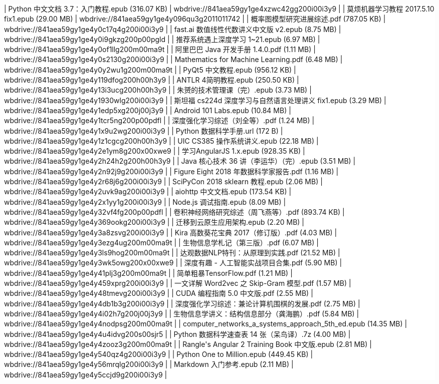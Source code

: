 | Python 中文文档 3.7：入门教程.epub (316.07 KB) | wbdrive://841aea59gy1ge4xzwc42gg200i00i3y9 |
| 莫烦机器学习教程 2017.5.10 fix1.epub (29.00 MB) | wbdrive://841aea59gy1ge4y096qu3g2011011742 |
| 概率图模型研究进展综述.pdf (787.05 KB) | wbdrive://841aea59gy1ge4y0c17q4g200i00i3y9 |
| fast.ai 数值线性代数讲义中文版 v2.epub (8.75 MB) | wbdrive://841aea59gy1ge4y0i9gkzg200p00pgld |
| 推荐系统遇上深度学习 1~21.epub (6.97 MB) | wbdrive://841aea59gy1ge4y0of1llg200m00ma9t |
| 阿里巴巴 Java 开发手册 1.4.0.pdf (1.11 MB) | wbdrive://841aea59gy1ge4y0s2130g200i00i3y9 |
| Mathematics for Machine Learning.pdf (6.48 MB) | wbdrive://841aea59gy1ge4y0y2wu1g200m00ma9t |
| PyQt5 中文教程.epub (956.12 KB) | wbdrive://841aea59gy1ge4y119dfog200h00h3y9 |
| ANTLR 4简明教程.epub (250.50 KB) | wbdrive://841aea59gy1ge4y13i3ucg200h00h3y9 |
| 朱赟的技术管理课（完）.epub (3.73 MB) | wbdrive://841aea59gy1ge4y1930wlg200i00i3y9 |
| 斯坦福 cs224d 深度学习与自然语言处理讲义 fix1.epub (3.29 MB) | wbdrive://841aea59gy1ge4y1edp5xg200j00j3y9 |
| Android 101 Labs.epub (10.84 MB) | wbdrive://841aea59gy1ge4y1tcr5ng200p00pdfl |
| 深度强化学习综述（刘全等）.pdf (1.24 MB) | wbdrive://841aea59gy1ge4y1x9u2wg200i00i3y9 |
| Python 数据科学手册.url (172 B) | wbdrive://841aea59gy1ge4y1z1cgcg200h00h3y9 |
| UIC CS385 操作系统讲义.epub (22.18 MB) | wbdrive://841aea59gy1ge4y2e1ym8g200x00xwe9 |
| 学习AngularJS 1.x.epub (928.35 KB) | wbdrive://841aea59gy1ge4y2h24h2g200h00h3y9 |
| Java 核心技术 36 讲（李运华）（完）.epub (3.51 MB) | wbdrive://841aea59gy1ge4y2n92j9g200i00i3y9 |
| Figure Eight 2018 年数据科学家报告.pdf (1.16 MB) | wbdrive://841aea59gy1ge4y2r68j6g200i00i3y9 |
| SciPyCon 2018 sklearn 教程.epub (2.06 MB) | wbdrive://841aea59gy1ge4y2uvk9ag200i00i3y9 |
| aiohttp 中文文档.epub (173.54 KB) | wbdrive://841aea59gy1ge4y2x1yy1g200i00i3y9 |
| Node.js 调试指南.epub (8.09 MB) | wbdrive://841aea59gy1ge4y32vf4fg200p00pdfl |
| 卷积神经网络研究综述（周飞燕等）.pdf (893.74 KB) | wbdrive://841aea59gy1ge4y369ookg200i00i3y9 |
| 迁移到云原生应用架构.epub (2.20 MB) | wbdrive://841aea59gy1ge4y3a8zsvg200i00i3y9 |
| Kira 高数葵花宝典 2017（修订版）.pdf (4.03 MB) | wbdrive://841aea59gy1ge4y3ezg4ug200m00ma9t |
| 生物信息学札记（第三版）.pdf (6.07 MB) | wbdrive://841aea59gy1ge4y3ls9hog200m00ma9t |
| 达观数据NLP特刊：从原理到实践.pdf (21.52 MB) | wbdrive://841aea59gy1ge4y3wk5owg200x00xwe9 |
| 深度有趣 - 人工智能实战项目合集.pdf (5.90 MB) | wbdrive://841aea59gy1ge4y41plj3g200m00ma9t |
| 简单粗暴TensorFlow.pdf (1.21 MB) | wbdrive://841aea59gy1ge4y459xprg200i00i3y9 |
| 一文详解 Word2vec 之 Skip-Gram 模型.pdf (1.57 MB) | wbdrive://841aea59gy1ge4y48tmevg200i00i3y9 |
| CUDA 编程指南 5.0 中文版.pdf (2.55 MB) | wbdrive://841aea59gy1ge4y4db1b3g200i00i3y9 |
| 深度强化学习综述：兼论计算机围棋的发展.pdf (2.75 MB) | wbdrive://841aea59gy1ge4y4i02h7g200j00j3y9 |
| 生物信息学讲义：结构信息部分（龚海鹏）.pdf (5.84 MB) | wbdrive://841aea59gy1ge4y4nodpsg200m00ma9t |
| computer_networks_a_systems_approach_5th_ed.epub (14.35 MB) | wbdrive://841aea59gy1ge4y4u4idvg200s00sjr5 |
| Python 数据科学速查表 14 张（呆鸟译）.7z (4.00 MB) | wbdrive://841aea59gy1ge4y4zooz3g200m00ma9t |
| Rangle's Angular 2 Training Book 中文版.epub (2.81 MB) | wbdrive://841aea59gy1ge4y540qz4g200i00i3y9 |
| Python One to Million.epub (449.45 KB) | wbdrive://841aea59gy1ge4y56mrqlg200i00i3y9 |
| Markdown 入门参考.epub (2.11 MB) | wbdrive://841aea59gy1ge4y5ccjd9g200i00i3y9 |